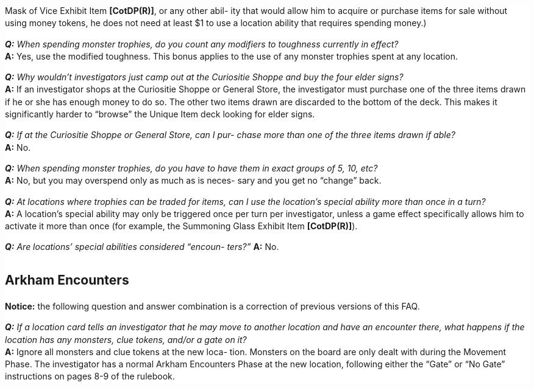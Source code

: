 Mask of Vice Exhibit Item **[CotDP(R)]**, or any other abil-
ity that would allow him to acquire or purchase items for
sale without using money tokens, he does not need at least
$1 to use a location ability that requires spending money.)

***Q:** When spending monster trophies, do you count any
modifiers to toughness currently in effect?*
<br>
**A:** Yes, use the modified toughness. This bonus applies to
the use of any monster trophies spent at any location.

***Q:** Why wouldn’t investigators just camp out at the
Curiositie Shoppe and buy the four elder signs?*
<br>
**A:** If an investigator shops at the Curiositie Shoppe or
General Store, the investigator must purchase one of the
three items drawn if he or she has enough money to do so.
The other two items drawn are discarded to the bottom of
the deck. This makes it significantly harder to “browse”
the Unique Item deck looking for elder signs.

***Q:** If at the Curiositie Shoppe or General Store, can I pur-
chase more than one of the three items drawn if able?*
<br>
**A:** No.

***Q:** When spending monster trophies, do you have to have
them in exact groups of 5, 10, etc?*
<br>
**A:** No, but you may overspend only as much as is neces-
sary and you get no “change” back.

***Q:** At locations where trophies can be traded for items,
can I use the location’s special ability more than once in a
turn?*
<br>
**A:** A location’s special ability may only be triggered once
per turn per investigator, unless a game effect specifically
allows him to activate it more than once (for example, the
Summoning Glass Exhibit Item **[CotDP(R)]**).

***Q:** Are locations’ special abilities considered “encoun-
ters?”*
**A:** No.

## **Arkham Encounters**

**Notice:** the following question and answer combination is
a correction of previous versions of this FAQ.

***Q:** If a location card tells an investigator that he may
move to another location and have an encounter there,
what happens if the location has any monsters, clue
tokens, and/or a gate on it?*
<br>
**A:** Ignore all monsters and clue tokens at the new loca-
tion. Monsters on the board are only dealt with during the
Movement Phase. The investigator has a normal Arkham
Encounters Phase at the new location, following either
the “Gate” or “No Gate” instructions on pages 8-9 of the
rulebook.
